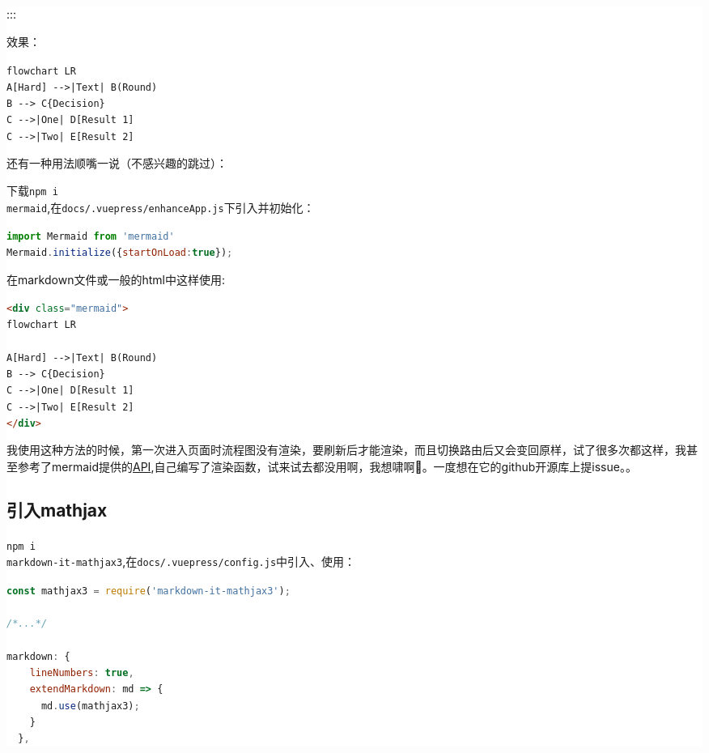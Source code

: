 :::

效果：

```mermaid
flowchart LR
A[Hard] -->|Text| B(Round)
B --> C{Decision}
C -->|One| D[Result 1]
C -->|Two| E[Result 2]
```



还有一种用法顺嘴一说（不感兴趣的跳过）：

下载<code>npm i mermaid</code>,在<code>docs/.vuepress/enhanceApp.js</code>下引入并初始化：

```js
import Mermaid from 'mermaid'
Mermaid.initialize({startOnLoad:true});
```

在markdown文件或一般的html中这样使用:

```html
<div class="mermaid">
flowchart LR

A[Hard] -->|Text| B(Round)
B --> C{Decision}
C -->|One| D[Result 1]
C -->|Two| E[Result 2]
</div>
```

我使用这种方法的时候，第一次进入页面时流程图没有渲染，要刷新后才能渲染，而且切换路由后又会变回原样，试了很多次都这样，我甚至参考了mermaid提供的[API](https://mermaid-js.github.io/mermaid/#/usage?id=api-usage),自己编写了渲染函数，试来试去都没用啊，我想啸啊:face_with_head_bandage:。一度想在它的github开源库上提issue。。



## 引入mathjax

<code>npm i markdown-it-mathjax3</code>,在<code>docs/.vuepress/config.js</code>中引入、使用：

```js
const mathjax3 = require('markdown-it-mathjax3');

/*...*/

markdown: {
    lineNumbers: true,
    extendMarkdown: md => {
      md.use(mathjax3);
    }
  },
```
